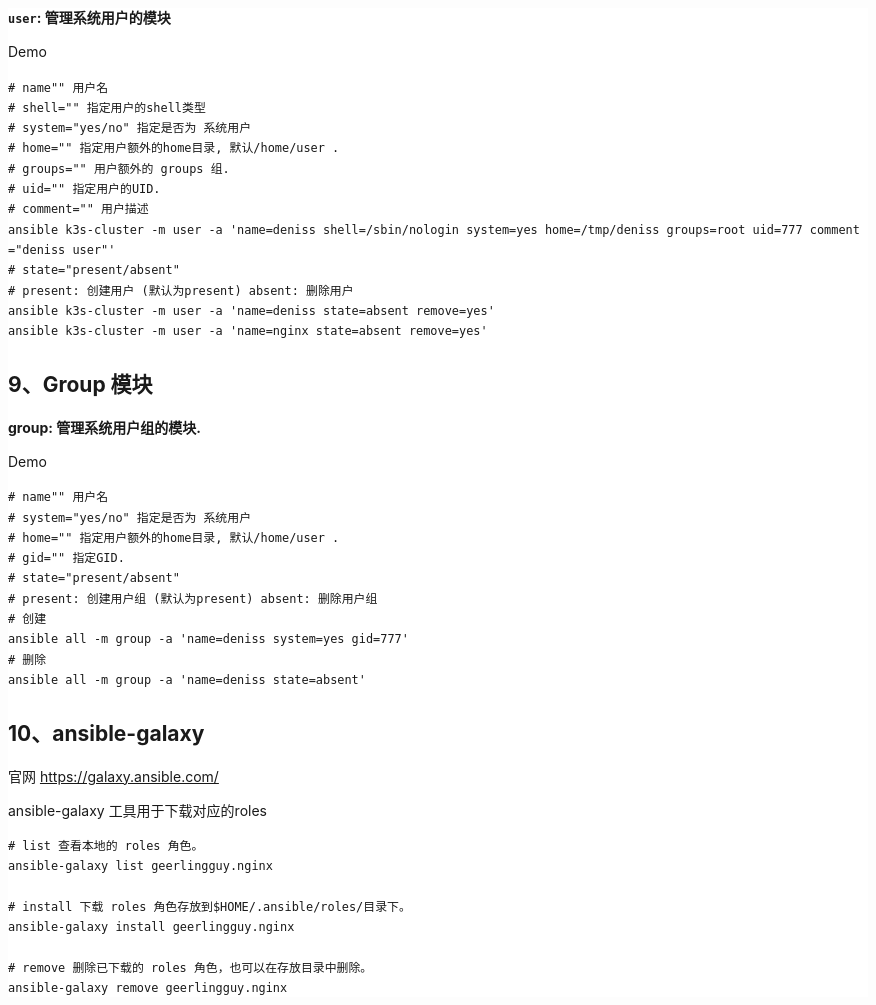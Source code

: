 **`user`: 管理系统用户的模块**

Demo

```
# name"" 用户名
# shell="" 指定用户的shell类型
# system="yes/no" 指定是否为 系统用户
# home="" 指定用户额外的home目录, 默认/home/user .
# groups="" 用户额外的 groups 组.
# uid="" 指定用户的UID.
# comment="" 用户描述
ansible k3s-cluster -m user -a 'name=deniss shell=/sbin/nologin system=yes home=/tmp/deniss groups=root uid=777 comment="deniss user"'
# state="present/absent" 
# present: 创建用户 (默认为present) absent: 删除用户
ansible k3s-cluster -m user -a 'name=deniss state=absent remove=yes'
ansible k3s-cluster -m user -a 'name=nginx state=absent remove=yes'
```

## **9、Group 模块**

**group: 管理系统用户组的模块.**

Demo

```
# name"" 用户名
# system="yes/no" 指定是否为 系统用户
# home="" 指定用户额外的home目录, 默认/home/user .
# gid="" 指定GID.
# state="present/absent" 
# present: 创建用户组 (默认为present) absent: 删除用户组
# 创建
ansible all -m group -a 'name=deniss system=yes gid=777'
# 删除
ansible all -m group -a 'name=deniss state=absent'
```

## **10、ansible-galaxy**

官网 https://galaxy.ansible.com/

ansible-galaxy 工具用于下载对应的roles

```
# list 查看本地的 roles 角色。
ansible-galaxy list geerlingguy.nginx

# install 下载 roles 角色存放到$HOME/.ansible/roles/目录下。
ansible-galaxy install geerlingguy.nginx

# remove 删除已下载的 roles 角色，也可以在存放目录中删除。
ansible-galaxy remove geerlingguy.nginx
```